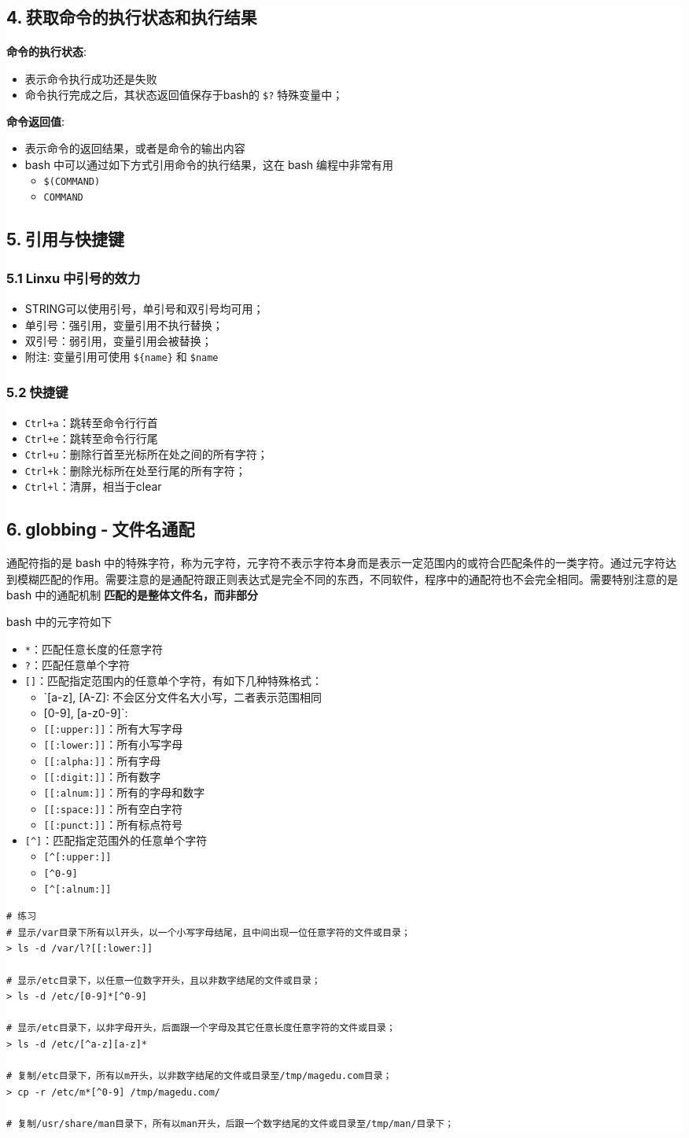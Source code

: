 ## 4. 获取命令的执行状态和执行结果
**命令的执行状态**:
- 表示命令执行成功还是失败
- 命令执行完成之后，其状态返回值保存于bash的 `$?` 特殊变量中；

**命令返回值**:
- 表示命令的返回结果，或者是命令的输出内容
- bash 中可以通过如下方式引用命令的执行结果，这在 bash 编程中非常有用
	- `$(COMMAND)`
	- ``COMMAND``

## 5. 引用与快捷键
### 5.1 Linxu 中引号的效力
- STRING可以使用引号，单引号和双引号均可用；
- 单引号：强引用，变量引用不执行替换；
- 双引号：弱引用，变量引用会被替换；
- 附注: 变量引用可使用 `${name}` 和 `$name`

### 5.2 快捷键
- `Ctrl+a`：跳转至命令行行首
- `Ctrl+e`：跳转至命令行行尾
- `Ctrl+u`：删除行首至光标所在处之间的所有字符；
- `Ctrl+k`：删除光标所在处至行尾的所有字符；
- `Ctrl+l`：清屏，相当于clear

## 6. globbing - 文件名通配
通配符指的是 bash 中的特殊字符，称为元字符，元字符不表示字符本身而是表示一定范围内的或符合匹配条件的一类字符。通过元字符达到模糊匹配的作用。需要注意的是通配符跟正则表达式是完全不同的东西，不同软件，程序中的通配符也不会完全相同。需要特别注意的是bash 中的通配机制 **匹配的是整体文件名，而非部分**

bash 中的元字符如下
- `*`：匹配任意长度的任意字符
- `?`：匹配任意单个字符
- `[]`：匹配指定范围内的任意单个字符，有如下几种特殊格式：
	- `[a-z], [A-Z]: 不会区分文件名大小写，二者表示范围相同
	- [0-9], [a-z0-9]`:
	- `[[:upper:]]`：所有大写字母
	- `[[:lower:]]`：所有小写字母
	- `[[:alpha:]]`：所有字母
	- `[[:digit:]]`：所有数字
	- `[[:alnum:]]`：所有的字母和数字
	- `[[:space:]]`：所有空白字符
	- `[[:punct:]]`：所有标点符号
- `[^]`：匹配指定范围外的任意单个字符
	- `[^[:upper:]]`
	- `[^0-9]`
	- `[^[:alnum:]]`

```
# 练习
# 显示/var目录下所有以l开头，以一个小写字母结尾，且中间出现一位任意字符的文件或目录；
> ls -d /var/l?[[:lower:]]

# 显示/etc目录下，以任意一位数字开头，且以非数字结尾的文件或目录；
> ls -d /etc/[0-9]*[^0-9]

# 显示/etc目录下，以非字母开头，后面跟一个字母及其它任意长度任意字符的文件或目录；
> ls -d /etc/[^a-z][a-z]*

# 复制/etc目录下，所有以m开头，以非数字结尾的文件或目录至/tmp/magedu.com目录；
> cp -r /etc/m*[^0-9] /tmp/magedu.com/

# 复制/usr/share/man目录下，所有以man开头，后跟一个数字结尾的文件或目录至/tmp/man/目录下；
```